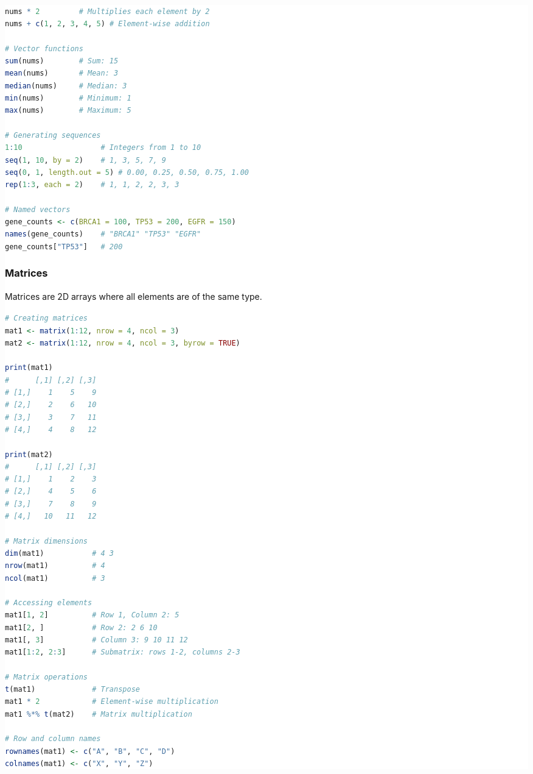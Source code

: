 ```r
nums * 2         # Multiplies each element by 2
nums + c(1, 2, 3, 4, 5) # Element-wise addition

# Vector functions
sum(nums)        # Sum: 15
mean(nums)       # Mean: 3
median(nums)     # Median: 3
min(nums)        # Minimum: 1
max(nums)        # Maximum: 5

# Generating sequences
1:10                  # Integers from 1 to 10
seq(1, 10, by = 2)    # 1, 3, 5, 7, 9
seq(0, 1, length.out = 5) # 0.00, 0.25, 0.50, 0.75, 1.00
rep(1:3, each = 2)    # 1, 1, 2, 2, 3, 3

# Named vectors
gene_counts <- c(BRCA1 = 100, TP53 = 200, EGFR = 150)
names(gene_counts)    # "BRCA1" "TP53" "EGFR"
gene_counts["TP53"]   # 200
```

### Matrices

Matrices are 2D arrays where all elements are of the same type.

```r
# Creating matrices
mat1 <- matrix(1:12, nrow = 4, ncol = 3)
mat2 <- matrix(1:12, nrow = 4, ncol = 3, byrow = TRUE)

print(mat1)
#      [,1] [,2] [,3]
# [1,]    1    5    9
# [2,]    2    6   10
# [3,]    3    7   11
# [4,]    4    8   12

print(mat2)
#      [,1] [,2] [,3]
# [1,]    1    2    3
# [2,]    4    5    6
# [3,]    7    8    9
# [4,]   10   11   12

# Matrix dimensions
dim(mat1)           # 4 3
nrow(mat1)          # 4
ncol(mat1)          # 3

# Accessing elements
mat1[1, 2]          # Row 1, Column 2: 5
mat1[2, ]           # Row 2: 2 6 10
mat1[, 3]           # Column 3: 9 10 11 12
mat1[1:2, 2:3]      # Submatrix: rows 1-2, columns 2-3

# Matrix operations
t(mat1)             # Transpose
mat1 * 2            # Element-wise multiplication
mat1 %*% t(mat2)    # Matrix multiplication

# Row and column names
rownames(mat1) <- c("A", "B", "C", "D")
colnames(mat1) <- c("X", "Y", "Z")
```